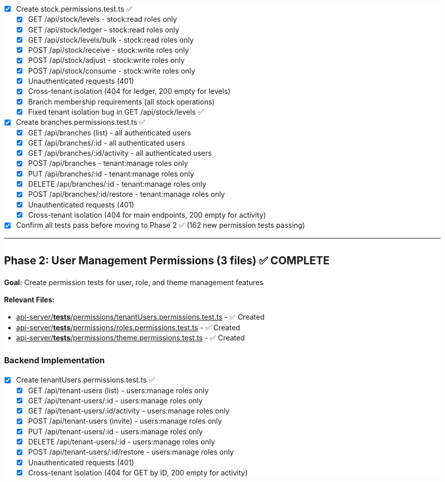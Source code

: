 - [x] Create stock.permissions.test.ts ✅
  - [x] GET /api/stock/levels - stock:read roles only
  - [x] GET /api/stock/ledger - stock:read roles only
  - [x] GET /api/stock/levels/bulk - stock:read roles only
  - [x] POST /api/stock/receive - stock:write roles only
  - [x] POST /api/stock/adjust - stock:write roles only
  - [x] POST /api/stock/consume - stock:write roles only
  - [x] Unauthenticated requests (401)
  - [x] Cross-tenant isolation (404 for ledger, 200 empty for levels)
  - [x] Branch membership requirements (all stock operations)
  - [x] Fixed tenant isolation bug in GET /api/stock/levels ✅

- [x] Create branches.permissions.test.ts ✅
  - [x] GET /api/branches (list) - all authenticated users
  - [x] GET /api/branches/:id - all authenticated users
  - [x] GET /api/branches/:id/activity - all authenticated users
  - [x] POST /api/branches - tenant:manage roles only
  - [x] PUT /api/branches/:id - tenant:manage roles only
  - [x] DELETE /api/branches/:id - tenant:manage roles only
  - [x] POST /api/branches/:id/restore - tenant:manage roles only
  - [x] Unauthenticated requests (401)
  - [x] Cross-tenant isolation (404 for main endpoints, 200 empty for activity)

- [x] Confirm all tests pass before moving to Phase 2 ✅ (162 new permission tests passing)

---

## Phase 2: User Management Permissions (3 files) ✅ COMPLETE

**Goal:** Create permission tests for user, role, and theme management features

**Relevant Files:**
- [api-server/__tests__/permissions/tenantUsers.permissions.test.ts](../../../../api-server/__tests__/permissions/tenantUsers.permissions.test.ts) - ✅ Created
- [api-server/__tests__/permissions/roles.permissions.test.ts](../../../../api-server/__tests__/permissions/roles.permissions.test.ts) - ✅ Created
- [api-server/__tests__/permissions/theme.permissions.test.ts](../../../../api-server/__tests__/permissions/theme.permissions.test.ts) - ✅ Created

### Backend Implementation

- [x] Create tenantUsers.permissions.test.ts ✅
  - [x] GET /api/tenant-users (list) - users:manage roles only
  - [x] GET /api/tenant-users/:id - users:manage roles only
  - [x] GET /api/tenant-users/:id/activity - users:manage roles only
  - [x] POST /api/tenant-users (invite) - users:manage roles only
  - [x] PUT /api/tenant-users/:id - users:manage roles only
  - [x] DELETE /api/tenant-users/:id - users:manage roles only
  - [x] POST /api/tenant-users/:id/restore - users:manage roles only
  - [x] Unauthenticated requests (401)
  - [x] Cross-tenant isolation (404 for GET by ID, 200 empty for activity)
